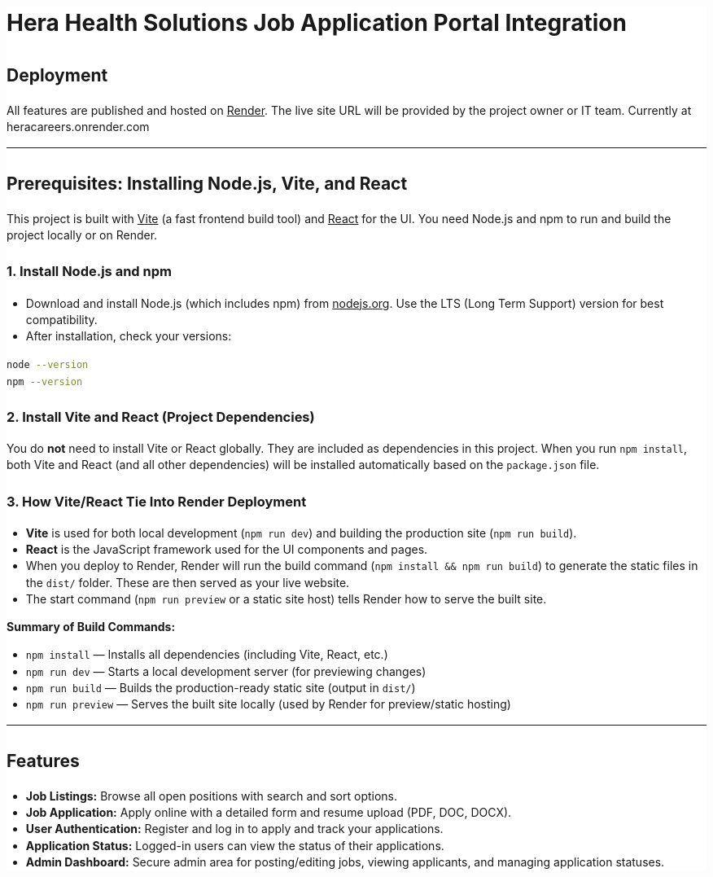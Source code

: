 
# Hera Health Solutions Job Application Portal Integration


## Deployment
All features are published and hosted on [Render](https://render.com/). The live site URL will be provided by the project owner or IT team. Currently at heracareers.onrender.com

---

## Prerequisites: Installing Node.js, Vite, and React

This project is built with [Vite](https://vitejs.dev/) (a fast frontend build tool) and [React](https://react.dev/) for the UI. You need Node.js and npm to run and build the project locally or on Render.

### 1. Install Node.js and npm

- Download and install Node.js (which includes npm) from [nodejs.org](https://nodejs.org/). Use the LTS (Long Term Support) version for best compatibility.
- After installation, check your versions:

```sh
node --version
npm --version
```

### 2. Install Vite and React (Project Dependencies)

You do **not** need to install Vite or React globally. They are included as dependencies in this project. When you run `npm install`, both Vite and React (and all other dependencies) will be installed automatically based on the `package.json` file.

### 3. How Vite/React Tie Into Render Deployment

- **Vite** is used for both local development (`npm run dev`) and building the production site (`npm run build`).
- **React** is the JavaScript framework used for the UI components and pages.
- When you deploy to Render, Render will run the build command (`npm install && npm run build`) to generate the static files in the `dist/` folder. These are then served as your live website.
- The start command (`npm run preview` or a static site host) tells Render how to serve the built site.

**Summary of Build Commands:**

- `npm install` — Installs all dependencies (including Vite, React, etc.)
- `npm run dev` — Starts a local development server (for previewing changes)
- `npm run build` — Builds the production-ready static site (output in `dist/`)
- `npm run preview` — Serves the built site locally (used by Render for preview/static hosting)

---

## Features
- **Job Listings:** Browse all open positions with search and sort options.
- **Job Application:** Apply online with a detailed form and resume upload (PDF, DOC, DOCX).
- **User Authentication:** Register and log in to apply and track your applications.
- **Application Status:** Logged-in users can view the status of their applications.
- **Admin Dashboard:** Secure admin area for posting/editing jobs, viewing applicants, and managing application statuses.
